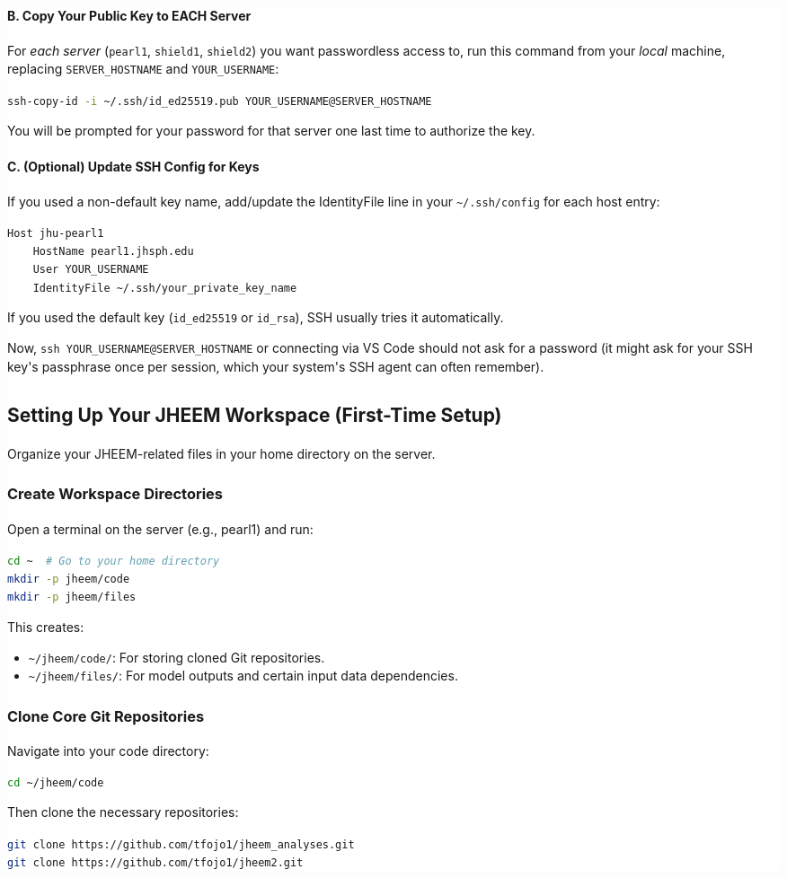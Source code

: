 #### B. Copy Your Public Key to EACH Server

For *each server* (`pearl1`, `shield1`, `shield2`) you want passwordless access to, run this command from your *local* machine, replacing `SERVER_HOSTNAME` and `YOUR_USERNAME`:

```bash
ssh-copy-id -i ~/.ssh/id_ed25519.pub YOUR_USERNAME@SERVER_HOSTNAME
```

You will be prompted for your password for that server one last time to authorize the key.

#### C. (Optional) Update SSH Config for Keys

If you used a non-default key name, add/update the IdentityFile line in your `~/.ssh/config` for each host entry:

```
Host jhu-pearl1
    HostName pearl1.jhsph.edu
    User YOUR_USERNAME
    IdentityFile ~/.ssh/your_private_key_name
```

If you used the default key (`id_ed25519` or `id_rsa`), SSH usually tries it automatically.

Now, `ssh YOUR_USERNAME@SERVER_HOSTNAME` or connecting via VS Code should not ask for a password (it might ask for your SSH key's passphrase once per session, which your system's SSH agent can often remember).

## Setting Up Your JHEEM Workspace (First-Time Setup)

Organize your JHEEM-related files in your home directory on the server.

### Create Workspace Directories

Open a terminal on the server (e.g., pearl1) and run:

```bash
cd ~  # Go to your home directory
mkdir -p jheem/code
mkdir -p jheem/files
```

This creates:
- `~/jheem/code/`: For storing cloned Git repositories.
- `~/jheem/files/`: For model outputs and certain input data dependencies.

### Clone Core Git Repositories

Navigate into your code directory:
```bash
cd ~/jheem/code
```

Then clone the necessary repositories:
```bash
git clone https://github.com/tfojo1/jheem_analyses.git
git clone https://github.com/tfojo1/jheem2.git
```
